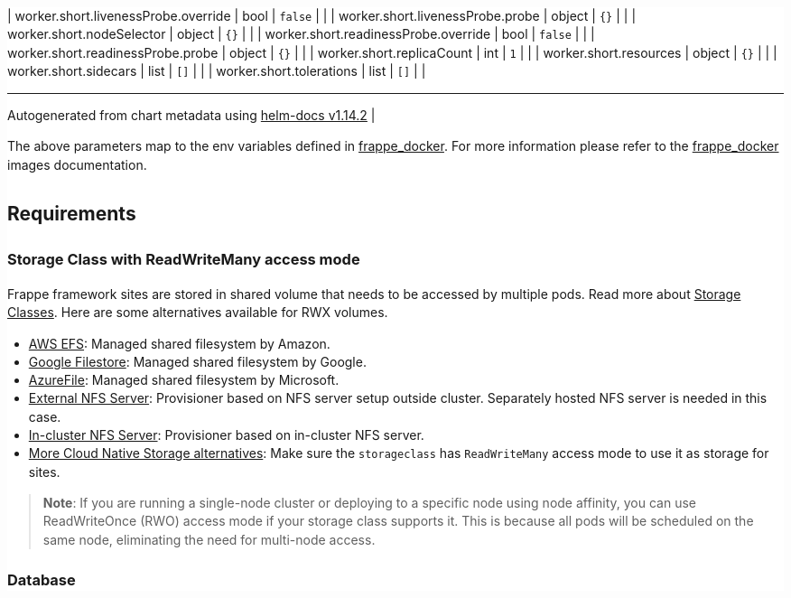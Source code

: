 | worker.short.livenessProbe.override | bool | `false` |  |
| worker.short.livenessProbe.probe | object | `{}` |  |
| worker.short.nodeSelector | object | `{}` |  |
| worker.short.readinessProbe.override | bool | `false` |  |
| worker.short.readinessProbe.probe | object | `{}` |  |
| worker.short.replicaCount | int | `1` |  |
| worker.short.resources | object | `{}` |  |
| worker.short.sidecars | list | `[]` |  |
| worker.short.tolerations | list | `[]` |  |

----------------------------------------------
Autogenerated from chart metadata using [helm-docs v1.14.2](https://github.com/norwoodj/helm-docs/releases/v1.14.2)
              |

The above parameters map to the env variables defined in [frappe_docker](http://github.com/frappe/frappe_docker). For more information please refer to the [frappe_docker](http://github.com/frappe/frappe_docker) images documentation.

## Requirements

### Storage Class with ReadWriteMany access mode

Frappe framework sites are stored in shared volume that needs to be accessed by multiple pods. Read more about [Storage Classes](https://kubernetes.io/docs/concepts/storage/storage-classes). Here are some alternatives available for RWX volumes.

- [AWS EFS](https://docs.aws.amazon.com/eks/latest/userguide/efs-csi.html): Managed shared filesystem by Amazon.
- [Google Filestore](https://cloud.google.com/filestore): Managed shared filesystem by Google.
- [AzureFile](https://docs.microsoft.com/en-us/azure/aks/azure-files-dynamic-pv): Managed shared filesystem by Microsoft.
- [External NFS Server](https://kubernetes-sigs.github.io/nfs-subdir-external-provisioner): Provisioner based on NFS server setup outside cluster. Separately hosted NFS server is needed in this case.
- [In-cluster NFS Server](https://kubernetes-sigs.github.io/nfs-ganesha-server-and-external-provisioner): Provisioner based on in-cluster NFS server.
- [More Cloud Native Storage alternatives](https://landscape.cncf.io/card-mode?category=cloud-native-storage&grouping=category): Make sure the `storageclass` has `ReadWriteMany` access mode to use it as storage for sites.

> **Note**: If you are running a single-node cluster or deploying to a specific node using node affinity, you can use ReadWriteOnce (RWO) access mode if your storage class supports it. This is because all pods will be scheduled on the same node, eliminating the need for multi-node access.

### Database
